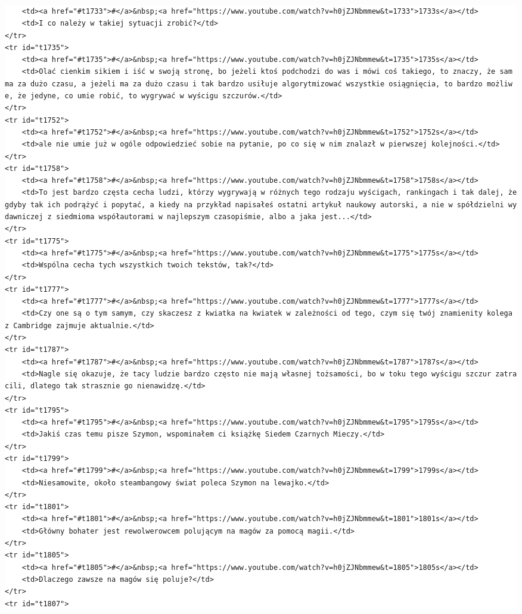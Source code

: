         <td><a href="#t1733">#</a>&nbsp;<a href="https://www.youtube.com/watch?v=h0jZJNbmmew&t=1733">1733s</a></td>
        <td>I co należy w takiej sytuacji zrobić?</td>
    </tr>
    <tr id="t1735">
        <td><a href="#t1735">#</a>&nbsp;<a href="https://www.youtube.com/watch?v=h0jZJNbmmew&t=1735">1735s</a></td>
        <td>Olać cienkim sikiem i iść w swoją stronę, bo jeżeli ktoś podchodzi do was i mówi coś takiego, to znaczy, że sam ma za dużo czasu, a jeżeli ma za dużo czasu i tak bardzo usiłuje algorytmizować wszystkie osiągnięcia, to bardzo możliwe, że jedyne, co umie robić, to wygrywać w wyścigu szczurów.</td>
    </tr>
    <tr id="t1752">
        <td><a href="#t1752">#</a>&nbsp;<a href="https://www.youtube.com/watch?v=h0jZJNbmmew&t=1752">1752s</a></td>
        <td>ale nie umie już w ogóle odpowiedzieć sobie na pytanie, po co się w nim znalazł w pierwszej kolejności.</td>
    </tr>
    <tr id="t1758">
        <td><a href="#t1758">#</a>&nbsp;<a href="https://www.youtube.com/watch?v=h0jZJNbmmew&t=1758">1758s</a></td>
        <td>To jest bardzo częsta cecha ludzi, którzy wygrywają w różnych tego rodzaju wyścigach, rankingach i tak dalej, że gdyby tak ich podrążyć i popytać, a kiedy na przykład napisałeś ostatni artykuł naukowy autorski, a nie w spółdzielni wydawniczej z siedmioma współautorami w najlepszym czasopiśmie, albo a jaka jest...</td>
    </tr>
    <tr id="t1775">
        <td><a href="#t1775">#</a>&nbsp;<a href="https://www.youtube.com/watch?v=h0jZJNbmmew&t=1775">1775s</a></td>
        <td>Wspólna cecha tych wszystkich twoich tekstów, tak?</td>
    </tr>
    <tr id="t1777">
        <td><a href="#t1777">#</a>&nbsp;<a href="https://www.youtube.com/watch?v=h0jZJNbmmew&t=1777">1777s</a></td>
        <td>Czy one są o tym samym, czy skaczesz z kwiatka na kwiatek w zależności od tego, czym się twój znamienity kolega z Cambridge zajmuje aktualnie.</td>
    </tr>
    <tr id="t1787">
        <td><a href="#t1787">#</a>&nbsp;<a href="https://www.youtube.com/watch?v=h0jZJNbmmew&t=1787">1787s</a></td>
        <td>Nagle się okazuje, że tacy ludzie bardzo często nie mają własnej tożsamości, bo w toku tego wyścigu szczur zatracili, dlatego tak strasznie go nienawidzę.</td>
    </tr>
    <tr id="t1795">
        <td><a href="#t1795">#</a>&nbsp;<a href="https://www.youtube.com/watch?v=h0jZJNbmmew&t=1795">1795s</a></td>
        <td>Jakiś czas temu pisze Szymon, wspominałem ci książkę Siedem Czarnych Mieczy.</td>
    </tr>
    <tr id="t1799">
        <td><a href="#t1799">#</a>&nbsp;<a href="https://www.youtube.com/watch?v=h0jZJNbmmew&t=1799">1799s</a></td>
        <td>Niesamowite, około steambangowy świat poleca Szymon na lewajko.</td>
    </tr>
    <tr id="t1801">
        <td><a href="#t1801">#</a>&nbsp;<a href="https://www.youtube.com/watch?v=h0jZJNbmmew&t=1801">1801s</a></td>
        <td>Główny bohater jest rewolwerowcem polującym na magów za pomocą magii.</td>
    </tr>
    <tr id="t1805">
        <td><a href="#t1805">#</a>&nbsp;<a href="https://www.youtube.com/watch?v=h0jZJNbmmew&t=1805">1805s</a></td>
        <td>Dlaczego zawsze na magów się poluje?</td>
    </tr>
    <tr id="t1807">